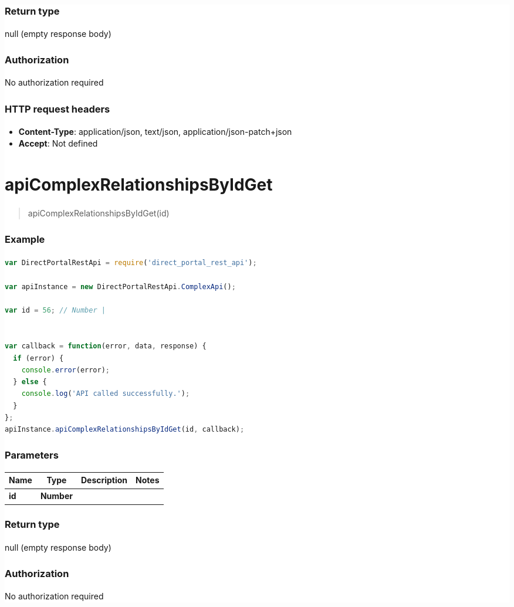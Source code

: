### Return type

null (empty response body)

### Authorization

No authorization required

### HTTP request headers

 - **Content-Type**: application/json, text/json, application/json-patch+json
 - **Accept**: Not defined

<a name="apiComplexRelationshipsByIdGet"></a>
# **apiComplexRelationshipsByIdGet**
> apiComplexRelationshipsByIdGet(id)



### Example
```javascript
var DirectPortalRestApi = require('direct_portal_rest_api');

var apiInstance = new DirectPortalRestApi.ComplexApi();

var id = 56; // Number | 


var callback = function(error, data, response) {
  if (error) {
    console.error(error);
  } else {
    console.log('API called successfully.');
  }
};
apiInstance.apiComplexRelationshipsByIdGet(id, callback);
```

### Parameters

Name | Type | Description  | Notes
------------- | ------------- | ------------- | -------------
 **id** | **Number**|  | 

### Return type

null (empty response body)

### Authorization

No authorization required
